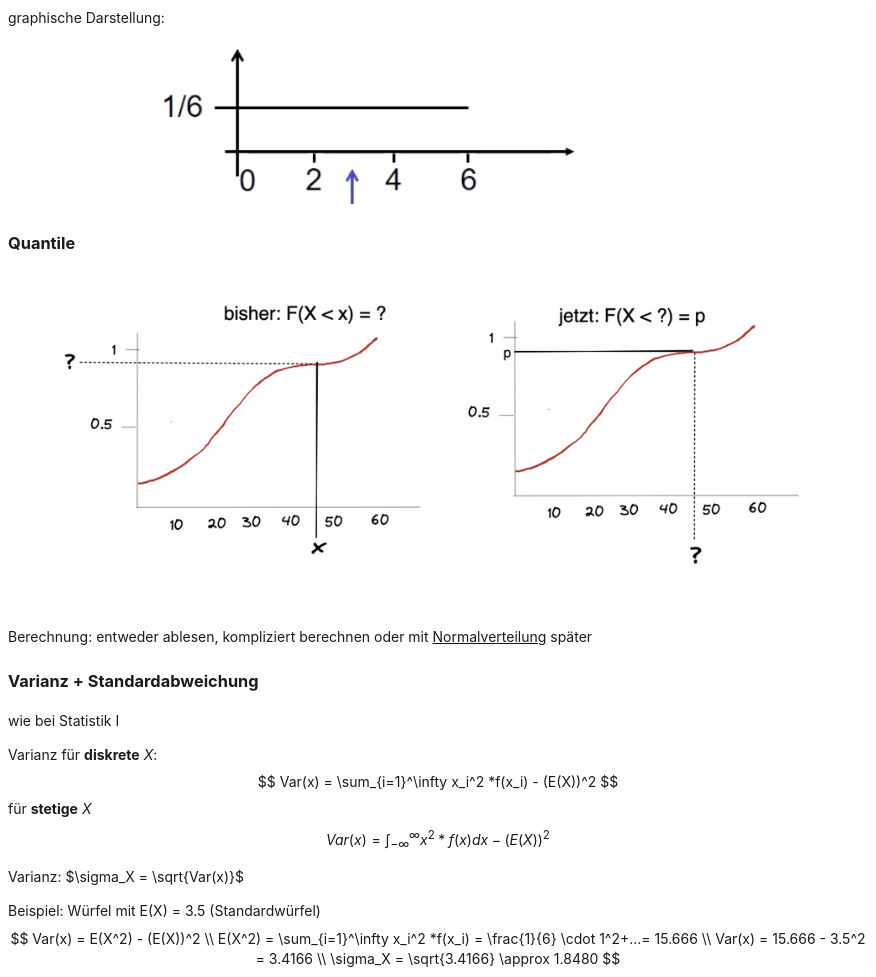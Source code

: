 graphische Darstellung:![2022-05-10_11.40.55](../images/2022-05-10_11.40.55.jpg)

### Quantile

![2022-07-25_12.36.33](../images/2022-07-25_12.36.33.jpg)

Berechnung: entweder ablesen, kompliziert berechnen oder mit [Normalverteilung](#normalverteilung) später

### Varianz + Standardabweichung

wie bei Statistik I

Varianz für **diskrete** *X*:
$$
Var(x) = \sum_{i=1}^\infty x_i^2 *f(x_i) - (E(X))^2
$$
für **stetige** *X*
$$
Var(x) = \int_{-\infty}^\infty x^2 *f(x)dx - (E(X))^2
$$

Varianz: $\sigma_X = \sqrt{Var(x)}$

Beispiel: Würfel mit E(X) = 3.5 (Standardwürfel)
$$
Var(x) = E(X^2) - (E(X))^2 \\
E(X^2) = \sum_{i=1}^\infty x_i^2 *f(x_i) = \frac{1}{6} \cdot 1^2+...= 15.666 \\
Var(x) = 15.666 - 3.5^2 = 3.4166 \\
\sigma_X = \sqrt{3.4166} \approx 1.8480
$$

